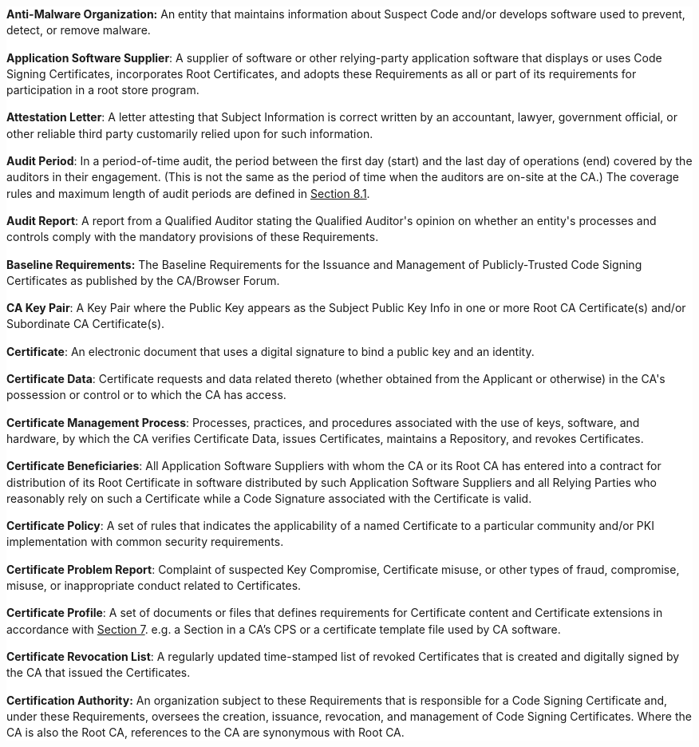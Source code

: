 **Anti-Malware Organization:** An entity that maintains information about Suspect Code and/or develops software used to prevent, detect, or remove malware.

**Application Software Supplier**: A supplier of software or other relying-party application software that displays or uses Code Signing Certificates, incorporates Root Certificates, and adopts these Requirements as all or part of its requirements for participation in a root store program.

**Attestation Letter**: A letter attesting that Subject Information is correct written by an accountant, lawyer, government official, or other reliable third party customarily relied upon for such information.

**Audit Period**: In a period-of-time audit, the period between the first day (start) and the last day of operations (end) covered by the auditors in their engagement. (This is not the same as the period of time when the auditors are on-site at the CA.) The coverage rules and maximum length of audit periods are defined in [Section 8.1](#81-frequency-or-circumstances-of-assessment).

**Audit Report**: A report from a Qualified Auditor stating the Qualified Auditor's opinion on whether an entity's processes and controls comply with the mandatory provisions of these Requirements.

**Baseline Requirements:** The Baseline Requirements for the Issuance and Management of Publicly-Trusted Code Signing Certificates as published by the CA/Browser Forum.

**CA Key Pair**: A Key Pair where the Public Key appears as the Subject Public Key Info in one or more Root CA Certificate(s) and/or Subordinate CA Certificate(s).

**Certificate**: An electronic document that uses a digital signature to bind a public key and an identity.

**Certificate Data**: Certificate requests and data related thereto (whether obtained from the Applicant or otherwise) in the CA's possession or control or to which the CA has access.

**Certificate Management Process**: Processes, practices, and procedures associated with the use of keys, software, and hardware, by which the CA verifies Certificate Data, issues Certificates, maintains a Repository, and revokes Certificates.

**Certificate Beneficiaries**: All Application Software Suppliers with whom the CA or its Root CA has entered into a contract for distribution of its Root Certificate in software distributed by such Application Software Suppliers and all Relying Parties who reasonably rely on such a Certificate while a Code Signature associated with the Certificate is valid.

**Certificate Policy**: A set of rules that indicates the applicability of a named Certificate to a particular community and/or PKI implementation with common security requirements.

**Certificate Problem Report**: Complaint of suspected Key Compromise, Certificate misuse, or other types of fraud, compromise, misuse, or inappropriate conduct related to Certificates.

**Certificate Profile**: A set of documents or files that defines requirements for Certificate content and Certificate extensions in accordance with [Section 7](#7-certificate-crl-and-ocsp-profiles). e.g. a Section in a CA’s CPS or a certificate template file used by CA software.

**Certificate Revocation List**: A regularly updated time-stamped list of revoked Certificates that is created and digitally signed by the CA that issued the Certificates.

**Certification Authority:** An organization subject to these Requirements that is responsible for a Code Signing Certificate and, under these Requirements, oversees the creation, issuance, revocation, and management of Code Signing Certificates. Where the CA is also the Root CA, references to the CA are synonymous with Root CA.
